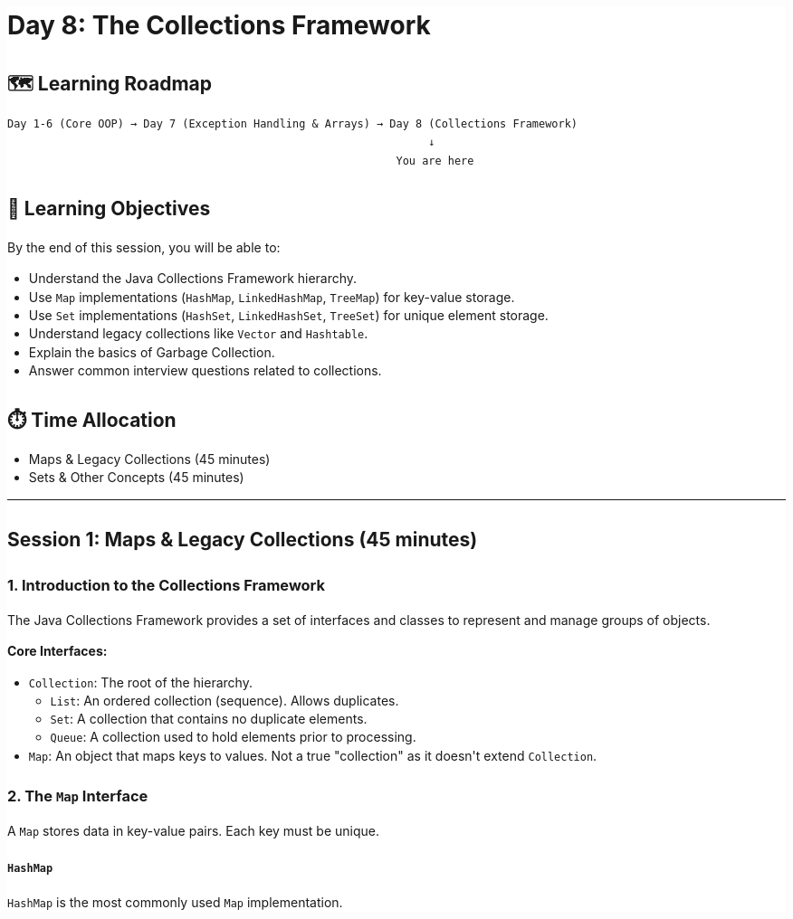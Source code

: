 # Day 8: The Collections Framework

## 🗺️ Learning Roadmap

```
Day 1-6 (Core OOP) → Day 7 (Exception Handling & Arrays) → Day 8 (Collections Framework)
                                                                 ↓
                                                            You are here
```

## 🎯 Learning Objectives

By the end of this session, you will be able to:

- Understand the Java Collections Framework hierarchy.
- Use `Map` implementations (`HashMap`, `LinkedHashMap`, `TreeMap`) for key-value storage.
- Use `Set` implementations (`HashSet`, `LinkedHashSet`, `TreeSet`) for unique element storage.
- Understand legacy collections like `Vector` and `Hashtable`.
- Explain the basics of Garbage Collection.
- Answer common interview questions related to collections.

## ⏱️ Time Allocation

- Maps & Legacy Collections (45 minutes)
- Sets & Other Concepts (45 minutes)

---

## Session 1: Maps & Legacy Collections (45 minutes)

### 1. Introduction to the Collections Framework

The Java Collections Framework provides a set of interfaces and classes to represent and manage groups of objects.

**Core Interfaces:**

- `Collection`: The root of the hierarchy.
  - `List`: An ordered collection (sequence). Allows duplicates.
  - `Set`: A collection that contains no duplicate elements.
  - `Queue`: A collection used to hold elements prior to processing.
- `Map`: An object that maps keys to values. Not a true "collection" as it doesn't extend `Collection`.

### 2. The `Map` Interface

A `Map` stores data in key-value pairs. Each key must be unique.

#### `HashMap`

`HashMap` is the most commonly used `Map` implementation.
